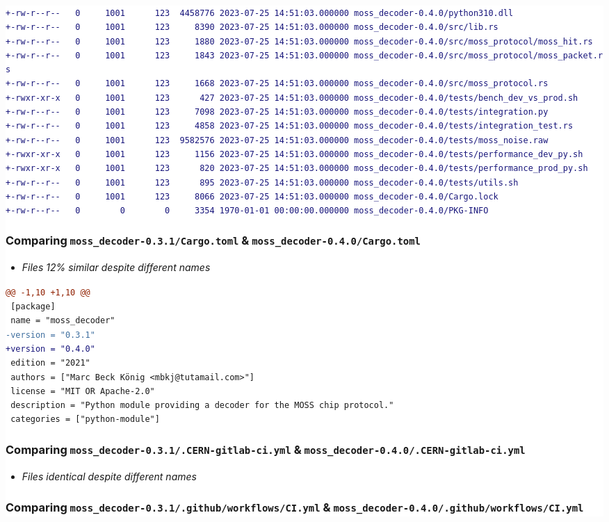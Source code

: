 ```diff
+-rw-r--r--   0     1001      123  4458776 2023-07-25 14:51:03.000000 moss_decoder-0.4.0/python310.dll
+-rw-r--r--   0     1001      123     8390 2023-07-25 14:51:03.000000 moss_decoder-0.4.0/src/lib.rs
+-rw-r--r--   0     1001      123     1880 2023-07-25 14:51:03.000000 moss_decoder-0.4.0/src/moss_protocol/moss_hit.rs
+-rw-r--r--   0     1001      123     1843 2023-07-25 14:51:03.000000 moss_decoder-0.4.0/src/moss_protocol/moss_packet.rs
+-rw-r--r--   0     1001      123     1668 2023-07-25 14:51:03.000000 moss_decoder-0.4.0/src/moss_protocol.rs
+-rwxr-xr-x   0     1001      123      427 2023-07-25 14:51:03.000000 moss_decoder-0.4.0/tests/bench_dev_vs_prod.sh
+-rw-r--r--   0     1001      123     7098 2023-07-25 14:51:03.000000 moss_decoder-0.4.0/tests/integration.py
+-rw-r--r--   0     1001      123     4858 2023-07-25 14:51:03.000000 moss_decoder-0.4.0/tests/integration_test.rs
+-rw-r--r--   0     1001      123  9582576 2023-07-25 14:51:03.000000 moss_decoder-0.4.0/tests/moss_noise.raw
+-rwxr-xr-x   0     1001      123     1156 2023-07-25 14:51:03.000000 moss_decoder-0.4.0/tests/performance_dev_py.sh
+-rwxr-xr-x   0     1001      123      820 2023-07-25 14:51:03.000000 moss_decoder-0.4.0/tests/performance_prod_py.sh
+-rw-r--r--   0     1001      123      895 2023-07-25 14:51:03.000000 moss_decoder-0.4.0/tests/utils.sh
+-rw-r--r--   0     1001      123     8066 2023-07-25 14:51:03.000000 moss_decoder-0.4.0/Cargo.lock
+-rw-r--r--   0        0        0     3354 1970-01-01 00:00:00.000000 moss_decoder-0.4.0/PKG-INFO
```

### Comparing `moss_decoder-0.3.1/Cargo.toml` & `moss_decoder-0.4.0/Cargo.toml`

 * *Files 12% similar despite different names*

```diff
@@ -1,10 +1,10 @@
 [package]
 name = "moss_decoder"
-version = "0.3.1"
+version = "0.4.0"
 edition = "2021"
 authors = ["Marc Beck König <mbkj@tutamail.com>"]
 license = "MIT OR Apache-2.0"
 description = "Python module providing a decoder for the MOSS chip protocol."
 categories = ["python-module"]
```

### Comparing `moss_decoder-0.3.1/.CERN-gitlab-ci.yml` & `moss_decoder-0.4.0/.CERN-gitlab-ci.yml`

 * *Files identical despite different names*

### Comparing `moss_decoder-0.3.1/.github/workflows/CI.yml` & `moss_decoder-0.4.0/.github/workflows/CI.yml`

